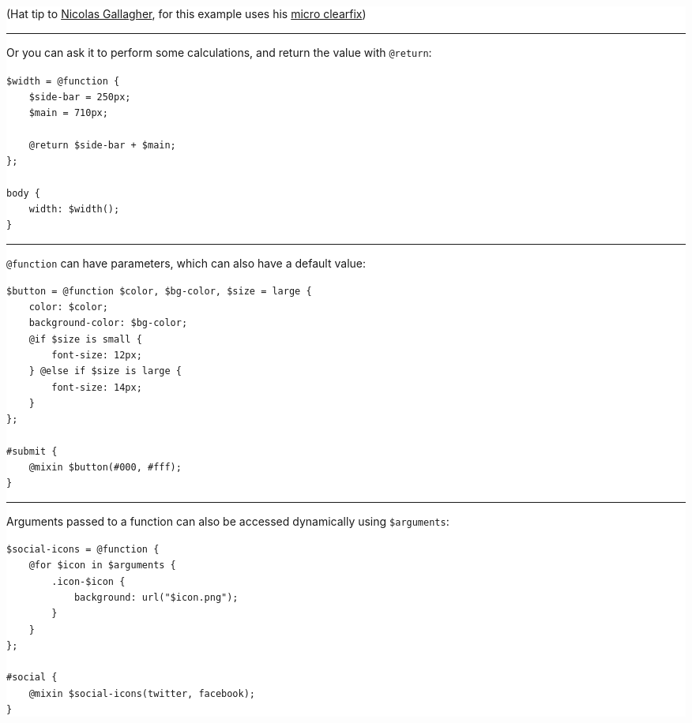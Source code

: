 (Hat tip to [Nicolas Gallagher](http://nicolasgallagher.com/), for this example uses his [micro clearfix](http://nicolasgallagher.com/micro-clearfix-hack/))

<hr>

Or you can ask it to perform some calculations, and return the value with `@return`:

```roole
$width = @function {
	$side-bar = 250px;
	$main = 710px;

	@return $side-bar + $main;
};

body {
	width: $width();
}
```

<hr>

`@function` can have parameters, which can also have a default value:

```roole
$button = @function $color, $bg-color, $size = large {
	color: $color;
	background-color: $bg-color;
	@if $size is small {
		font-size: 12px;
	} @else if $size is large {
		font-size: 14px;
	}
};

#submit {
	@mixin $button(#000, #fff);
}
```

<hr>

Arguments passed to a function can also be accessed dynamically using `$arguments`:

```roole
$social-icons = @function {
	@for $icon in $arguments {
		.icon-$icon {
			background: url("$icon.png");
		}
	}
};

#social {
	@mixin $social-icons(twitter, facebook);
}
```
